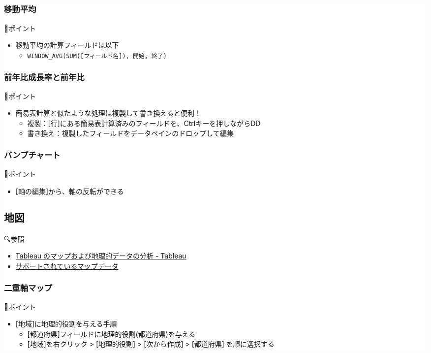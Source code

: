 





### 移動平均
🌟ポイント
- 移動平均の計算フィールドは以下
  - `WINDOW_AVG(SUM([フィールド名]), 開始, 終了)`

<video controls loop width="600" poster='img/移動平均.png' src='img/移動平均.webm'></video>










### 前年比成長率と前年比
🌟ポイント
- 簡易表計算と似たような処理は複製して書き換えると便利！
  - 複製：[行]にある簡易表計算済みのフィールドを、Ctrlキーを押しながらDD
  - 書き換え：複製したフィールドをデータペインのドロップして編集

<video controls loop width="600" poster='img/前年比成長率と前年比.png' src='img/前年比成長率と前年比.webm'></video>










### バンプチャート
🌟ポイント
- [軸の編集]から、軸の反転ができる

<video controls loop width="600" poster='img/バンプチャート.png' src='img/バンプチャート.webm'></video>










## 地図
🔍参照
- [Tableau のマップおよび地理的データの分析 \- Tableau](https://help.tableau.com/current/pro/desktop/ja-jp/maps.htm)
- [サポートされているマップデータ](https://www.tableau.com/ja-jp/mapdata?_ga=2.17567929.1699144211.1657432308-1992375919.1656732280#data)

### 二重軸マップ
🌟ポイント
- [地域]に地理的役割を与える手順
  - [都道府県]フィールドに地理的役割(都道府県)を与える
  - [地域]を右クリック > [地理的役割] > [次から作成] > [都道府県] を順に選択する

